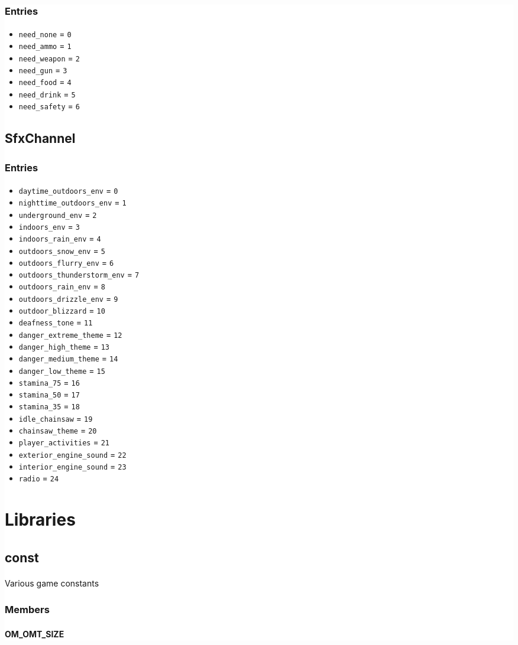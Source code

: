 ### Entries

- `need_none` = `0`
- `need_ammo` = `1`
- `need_weapon` = `2`
- `need_gun` = `3`
- `need_food` = `4`
- `need_drink` = `5`
- `need_safety` = `6`

## SfxChannel

### Entries

- `daytime_outdoors_env` = `0`
- `nighttime_outdoors_env` = `1`
- `underground_env` = `2`
- `indoors_env` = `3`
- `indoors_rain_env` = `4`
- `outdoors_snow_env` = `5`
- `outdoors_flurry_env` = `6`
- `outdoors_thunderstorm_env` = `7`
- `outdoors_rain_env` = `8`
- `outdoors_drizzle_env` = `9`
- `outdoor_blizzard` = `10`
- `deafness_tone` = `11`
- `danger_extreme_theme` = `12`
- `danger_high_theme` = `13`
- `danger_medium_theme` = `14`
- `danger_low_theme` = `15`
- `stamina_75` = `16`
- `stamina_50` = `17`
- `stamina_35` = `18`
- `idle_chainsaw` = `19`
- `chainsaw_theme` = `20`
- `player_activities` = `21`
- `exterior_engine_sound` = `22`
- `interior_engine_sound` = `23`
- `radio` = `24`

# Libraries

## const

Various game constants

### Members

#### OM_OMT_SIZE

